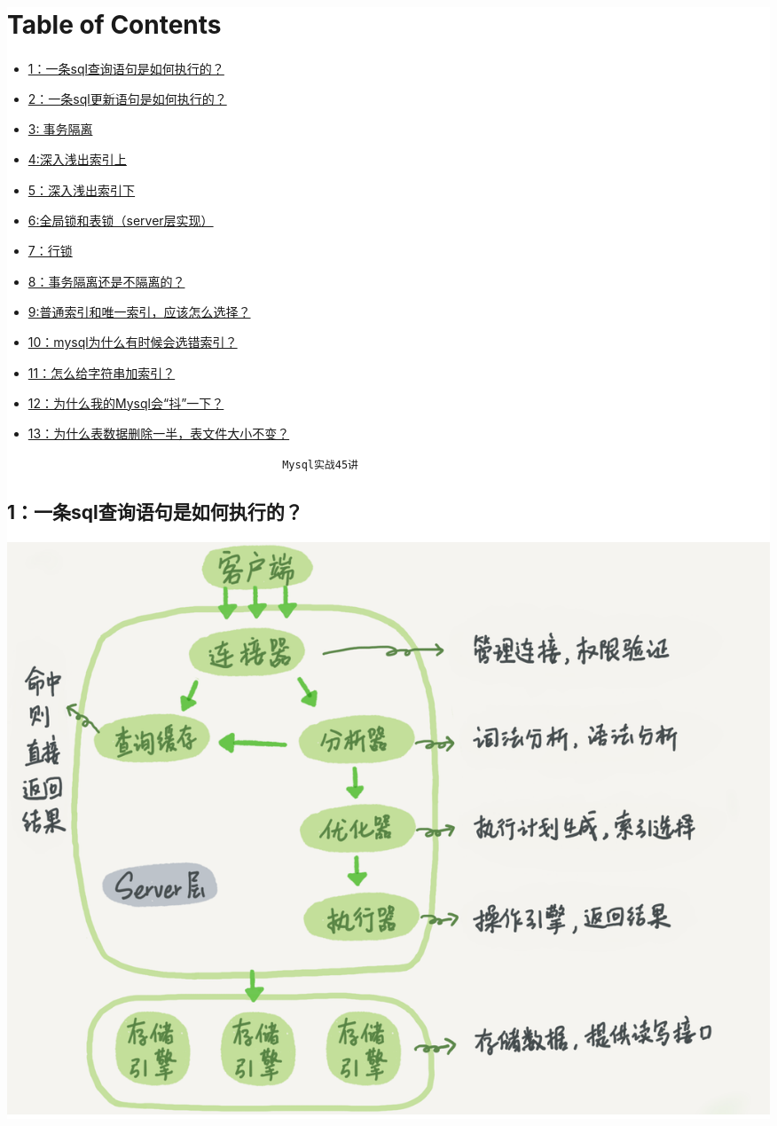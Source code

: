 # Table of Contents

  * [1：一条sql查询语句是如何执行的？](#1一条sql查询语句是如何执行的)
  * [2：一条sql更新语句是如何执行的？](#2一条sql更新语句是如何执行的)
  * [3: 事务隔离](#3-事务隔离)
  * [4:深入浅出索引上](#4深入浅出索引上)
  * [5：深入浅出索引下](#5深入浅出索引下)
  * [6:全局锁和表锁（server层实现）](#6全局锁和表锁server层实现)
  * [7：行锁](#7行锁)
  * [8：事务隔离还是不隔离的？](#8事务隔离还是不隔离的)
  * [9:普通索引和唯一索引，应该怎么选择？](#9普通索引和唯一索引应该怎么选择)
  * [10：mysql为什么有时候会选错索引？](#10mysql为什么有时候会选错索引)
  * [11：怎么给字符串加索引？](#11怎么给字符串加索引)
  * [12：为什么我的Mysql会“抖”一下？](#12为什么我的mysql会抖一下)
  * [13：为什么表数据删除一半，表文件大小不变？](#13为什么表数据删除一半表文件大小不变)


                                                Mysql实战45讲

## 1：一条sql查询语句是如何执行的？
![binaryTree](image/mysql/1/sql查询步骤.png   "binaryTree")
